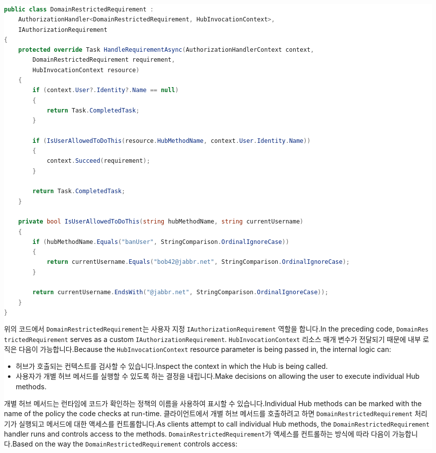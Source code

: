 ```csharp
public class DomainRestrictedRequirement :
    AuthorizationHandler<DomainRestrictedRequirement, HubInvocationContext>,
    IAuthorizationRequirement
{
    protected override Task HandleRequirementAsync(AuthorizationHandlerContext context,
        DomainRestrictedRequirement requirement,
        HubInvocationContext resource)
    {
        if (context.User?.Identity?.Name == null)
        {
            return Task.CompletedTask;
        }

        if (IsUserAllowedToDoThis(resource.HubMethodName, context.User.Identity.Name))
        {
            context.Succeed(requirement);
        }

        return Task.CompletedTask;
    }

    private bool IsUserAllowedToDoThis(string hubMethodName, string currentUsername)
    {
        if (hubMethodName.Equals("banUser", StringComparison.OrdinalIgnoreCase))
        {
            return currentUsername.Equals("bob42@jabbr.net", StringComparison.OrdinalIgnoreCase);
        }

        return currentUsername.EndsWith("@jabbr.net", StringComparison.OrdinalIgnoreCase));
    }
}
```

<span data-ttu-id="deb68-179">위의 코드에서 `DomainRestrictedRequirement`는 사용자 지정 `IAuthorizationRequirement` 역할을 합니다.</span><span class="sxs-lookup"><span data-stu-id="deb68-179">In the preceding code, `DomainRestrictedRequirement` serves as a custom `IAuthorizationRequirement`.</span></span> <span data-ttu-id="deb68-180">`HubInvocationContext` 리소스 매개 변수가 전달되기 때문에 내부 로직은 다음이 가능합니다.</span><span class="sxs-lookup"><span data-stu-id="deb68-180">Because the `HubInvocationContext` resource parameter is being passed in, the internal logic can:</span></span>

* <span data-ttu-id="deb68-181">허브가 호출되는 컨텍스트를 검사할 수 있습니다.</span><span class="sxs-lookup"><span data-stu-id="deb68-181">Inspect the context in which the Hub is being called.</span></span>
* <span data-ttu-id="deb68-182">사용자가 개별 허브 메서드를 실행할 수 있도록 하는 결정을 내립니다.</span><span class="sxs-lookup"><span data-stu-id="deb68-182">Make decisions on allowing the user to execute individual Hub methods.</span></span>

<span data-ttu-id="deb68-183">개별 허브 메서드는 런타임에 코드가 확인하는 정책의 이름을 사용하여 표시할 수 있습니다.</span><span class="sxs-lookup"><span data-stu-id="deb68-183">Individual Hub methods can be marked with the name of the policy the code checks at run-time.</span></span> <span data-ttu-id="deb68-184">클라이언트에서 개별 허브 메서드를 호출하려고 하면 `DomainRestrictedRequirement` 처리기가 실행되고 메서드에 대한 액세스를 컨트롤합니다.</span><span class="sxs-lookup"><span data-stu-id="deb68-184">As clients attempt to call individual Hub methods, the `DomainRestrictedRequirement` handler runs and controls access to the methods.</span></span> <span data-ttu-id="deb68-185">`DomainRestrictedRequirement`가 액세스를 컨트롤하는 방식에 따라 다음이 가능합니다.</span><span class="sxs-lookup"><span data-stu-id="deb68-185">Based on the way the `DomainRestrictedRequirement` controls access:</span></span>
